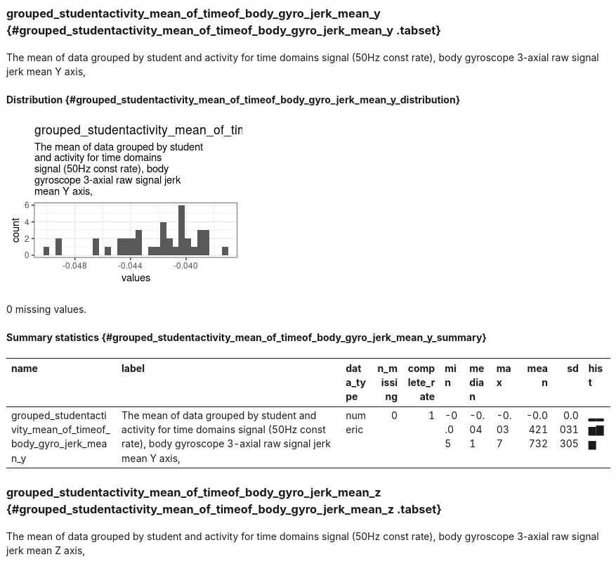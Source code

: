 




### grouped_studentactivity_mean_of_timeof_body_gyro_jerk_mean_y {#grouped_studentactivity_mean_of_timeof_body_gyro_jerk_mean_y .tabset}

The mean of data grouped by student and activity for time domains signal (50Hz const rate), body gyroscope 3-axial raw signal jerk mean Y axis,

#### Distribution {#grouped_studentactivity_mean_of_timeof_body_gyro_jerk_mean_y_distribution}

![Distribution of values for grouped_studentactivity_mean_of_timeof_body_gyro_jerk_mean_y](CodeBookGrouped_files/figure-html/cb_codebook_data_grouped_studentactivity_mean_of_timeof_body_gyro_jerk_mean_y_distribution-197-1.png)

0 missing values.

#### Summary statistics {#grouped_studentactivity_mean_of_timeof_body_gyro_jerk_mean_y_summary}

|name                                                         |label                                                                                                                                           |data_type | n_missing| complete_rate|min   |median |max    |       mean|        sd|hist  |
|:------------------------------------------------------------|:-----------------------------------------------------------------------------------------------------------------------------------------------|:---------|---------:|-------------:|:-----|:------|:------|----------:|---------:|:-----|
|grouped_studentactivity_mean_of_timeof_body_gyro_jerk_mean_y |The mean of data grouped by student and activity for time domains signal (50Hz const rate), body gyroscope 3-axial raw signal jerk mean Y axis, |numeric   |         0|             1|-0.05 |-0.041 |-0.037 | -0.0421732| 0.0031305|▂▂▆▇▆ |




















### grouped_studentactivity_mean_of_timeof_body_gyro_jerk_mean_z {#grouped_studentactivity_mean_of_timeof_body_gyro_jerk_mean_z .tabset}

The mean of data grouped by student and activity for time domains signal (50Hz const rate), body gyroscope 3-axial raw signal jerk mean Z axis,
